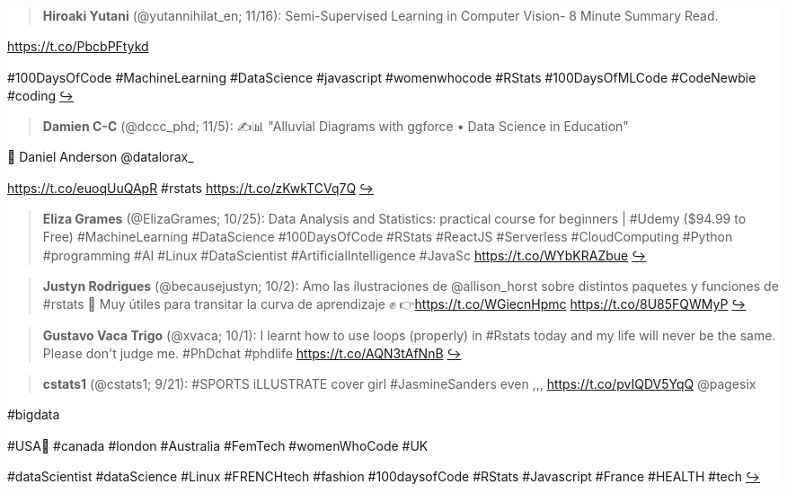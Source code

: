 


> **Hiroaki Yutani** (@yutannihilat_en; 11/16): Semi-Supervised Learning in Computer Vision- 8 Minute Summary Read.
>
https://t.co/PbcbPFtykd
>
#100DaysOfCode #MachineLearning #DataScience #javascript #womenwhocode #RStats #100DaysOfMLCode #CodeNewbie #coding  [&#8618;](https://twitter.com/dataandme/status/1282867663694213120)




> **Damien C-C** (@dccc_phd; 11/5): ✍️📊 "Alluvial Diagrams with ggforce • Data Science in Education"
>
👤 Daniel Anderson @datalorax_ 
>
https://t.co/euoqUuQApR
#rstats https://t.co/zKwkTCVq7Q  [&#8618;](https://twitter.com/dataandme/status/1282852774988984321)




> **Eliza Grames** (@ElizaGrames; 10/25): Data Analysis and Statistics: practical course for beginners | #Udemy ($94.99 to Free) #MachineLearning #DataScience #100DaysOfCode #RStats #ReactJS #Serverless #CloudComputing #Python #programming #AI #Linux #DataScientist #ArtificialIntelligence #JavaSc https://t.co/WYbKRAZbue  [&#8618;](https://twitter.com/dataandme/status/1282859331055124481)




> **Justyn Rodrigues** (@becausejustyn; 10/2): Amo las ilustraciones de @allison_horst sobre distintos paquetes y funciones de #rstats 🤩
Muy útiles para transitar la curva de aprendizaje ✊
👉https://t.co/WGiecnHpmc https://t.co/8U85FQWMyP  [&#8618;](https://twitter.com/dataandme/status/1282822768657076228)




> **Gustavo Vaca Trigo** (@xvaca; 10/1): I learnt how to use loops (properly) in #Rstats today and my life will never be the same. Please don't judge me. #PhDchat #phdlife https://t.co/AQN3tAfNnB  [&#8618;](https://twitter.com/dataandme/status/1282844001117171716)




> **cstats1** (@cstats1; 9/21): #SPORTS iLLUSTRATE cover girl #JasmineSanders even ,,,  https://t.co/pvIQDV5YqQ  @pagesix 
>
#bigdata 
>
#USA🧿 #canada #london #Australia #FemTech #womenWhoCode #UK
>
#dataScientist #dataScience #Linux #FRENCHtech #fashion 
 #100daysofCode #RStats #Javascript #France 
#HEALTH #tech  [&#8618;](https://twitter.com/dataandme/status/1282855211267059717)

